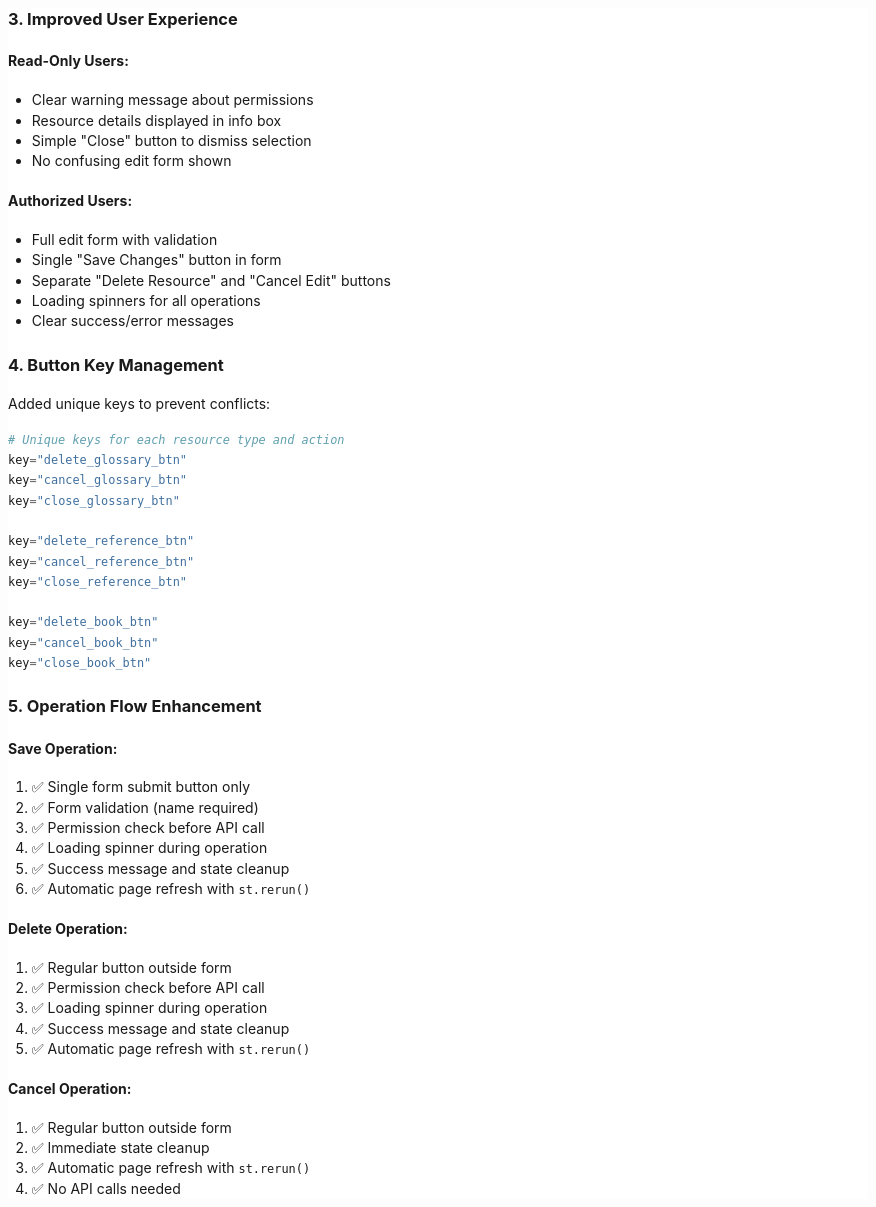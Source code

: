 ### **3. Improved User Experience**

#### **Read-Only Users**:
- Clear warning message about permissions
- Resource details displayed in info box
- Simple "Close" button to dismiss selection
- No confusing edit form shown

#### **Authorized Users**:
- Full edit form with validation
- Single "Save Changes" button in form
- Separate "Delete Resource" and "Cancel Edit" buttons
- Loading spinners for all operations
- Clear success/error messages

### **4. Button Key Management**

Added unique keys to prevent conflicts:
```python
# Unique keys for each resource type and action
key="delete_glossary_btn"
key="cancel_glossary_btn" 
key="close_glossary_btn"

key="delete_reference_btn"
key="cancel_reference_btn"
key="close_reference_btn"

key="delete_book_btn"
key="cancel_book_btn"
key="close_book_btn"
```

### **5. Operation Flow Enhancement**

#### **Save Operation**:
1. ✅ Single form submit button only
2. ✅ Form validation (name required)
3. ✅ Permission check before API call
4. ✅ Loading spinner during operation
5. ✅ Success message and state cleanup
6. ✅ Automatic page refresh with `st.rerun()`

#### **Delete Operation**:
1. ✅ Regular button outside form
2. ✅ Permission check before API call
3. ✅ Loading spinner during operation
4. ✅ Success message and state cleanup
5. ✅ Automatic page refresh with `st.rerun()`

#### **Cancel Operation**:
1. ✅ Regular button outside form
2. ✅ Immediate state cleanup
3. ✅ Automatic page refresh with `st.rerun()`
4. ✅ No API calls needed
